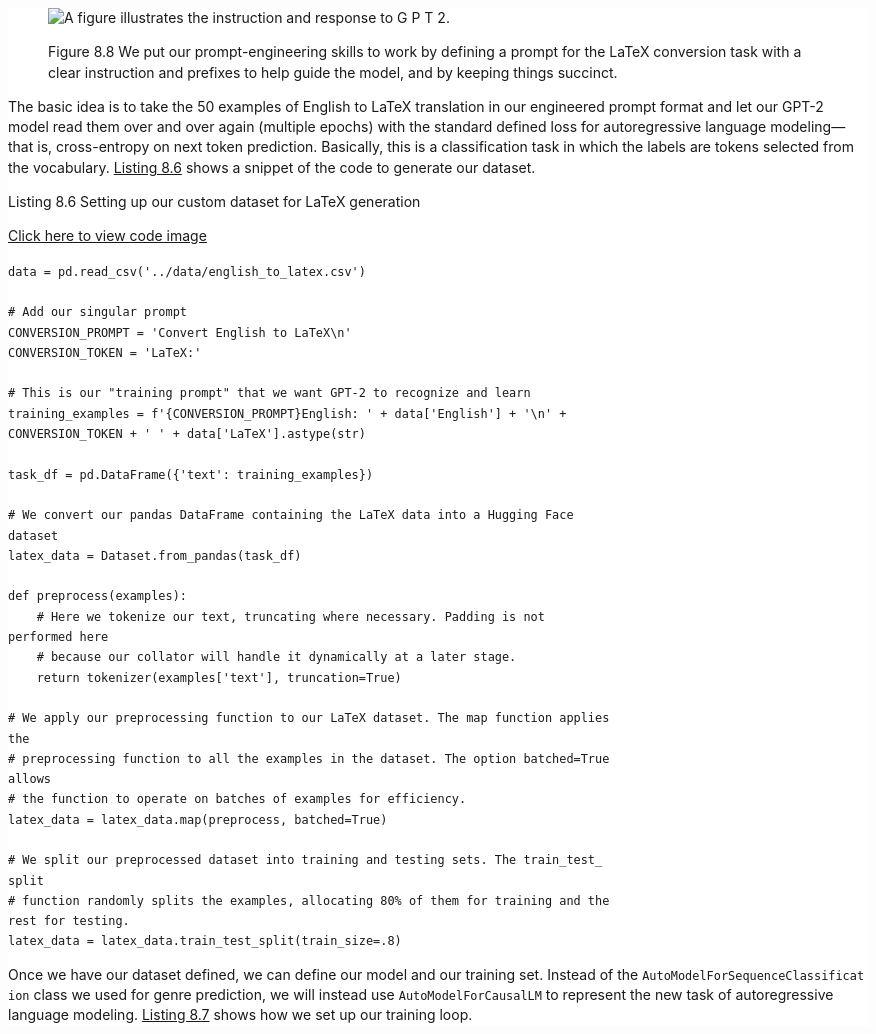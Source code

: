 <figure><img src="https://learning.oreilly.com/api/v2/epubs/urn:orm:book:9780138199425/files/graphics/08fig08.jpg" alt="A figure illustrates the instruction and response to G P T 2." height="226" width="650"><figcaption><p>Figure 8.8 We put our prompt-engineering skills to work by defining a prompt for the LaTeX conversion task with a clear instruction and prefixes to help guide the model, and by keeping things succinct.</p></figcaption></figure>

The basic idea is to take the 50 examples of English to LaTeX translation in our engineered prompt format and let our GPT-2 model read them over and over again (multiple epochs) with the standard defined loss for autoregressive language modeling—that is, cross-entropy on next token prediction. Basically, this is a classification task in which the labels are tokens selected from the vocabulary. [Listing 8.6](https://learning.oreilly.com/library/view/quick-start-guide/9780138199425/ch08.xhtml#list8\_6) shows a snippet of the code to generate our dataset.

Listing 8.6 Setting up our custom dataset for LaTeX generation

[Click here to view code image](https://learning.oreilly.com/library/view/quick-start-guide/9780138199425/ch08\_images.xhtml#f0191-01a)

```
data = pd.read_csv('../data/english_to_latex.csv')

# Add our singular prompt
CONVERSION_PROMPT = 'Convert English to LaTeX\n'
CONVERSION_TOKEN = 'LaTeX:'

# This is our "training prompt" that we want GPT-2 to recognize and learn
training_examples = f'{CONVERSION_PROMPT}English: ' + data['English'] + '\n' +
CONVERSION_TOKEN + ' ' + data['LaTeX'].astype(str)

task_df = pd.DataFrame({'text': training_examples})

# We convert our pandas DataFrame containing the LaTeX data into a Hugging Face
dataset
latex_data = Dataset.from_pandas(task_df)

def preprocess(examples):
    # Here we tokenize our text, truncating where necessary. Padding is not
performed here
    # because our collator will handle it dynamically at a later stage.
    return tokenizer(examples['text'], truncation=True)

# We apply our preprocessing function to our LaTeX dataset. The map function applies
the
# preprocessing function to all the examples in the dataset. The option batched=True
allows
# the function to operate on batches of examples for efficiency.
latex_data = latex_data.map(preprocess, batched=True)

# We split our preprocessed dataset into training and testing sets. The train_test_
split
# function randomly splits the examples, allocating 80% of them for training and the
rest for testing.
latex_data = latex_data.train_test_split(train_size=.8)
```

Once we have our dataset defined, we can define our model and our training set. Instead of the `AutoModelForSequenceClassification` class we used for genre prediction, we will instead use `AutoModelForCausalLM` to represent the new task of autoregressive language modeling. [Listing 8.7](https://learning.oreilly.com/library/view/quick-start-guide/9780138199425/ch08.xhtml#list8\_7) shows how we set up our training loop.
